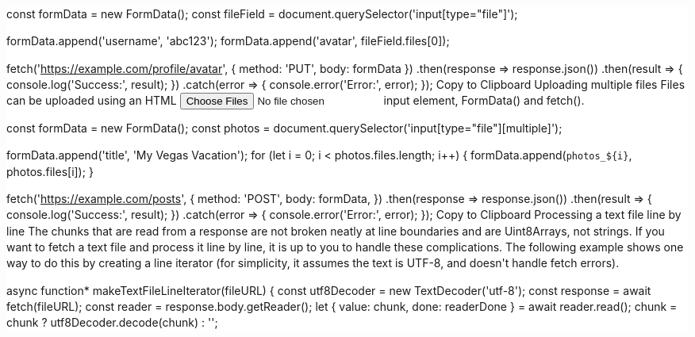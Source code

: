 const formData = new FormData();
const fileField = document.querySelector('input[type="file"]');

formData.append('username', 'abc123');
formData.append('avatar', fileField.files[0]);

fetch('https://example.com/profile/avatar', {
  method: 'PUT',
  body: formData
})
.then(response => response.json())
.then(result => {
  console.log('Success:', result);
})
.catch(error => {
  console.error('Error:', error);
});
Copy to Clipboard
Uploading multiple files
Files can be uploaded using an HTML <input type="file" multiple /> input element, FormData() and fetch().

const formData = new FormData();
const photos = document.querySelector('input[type="file"][multiple]');

formData.append('title', 'My Vegas Vacation');
for (let i = 0; i < photos.files.length; i++) {
  formData.append(`photos_${i}`, photos.files[i]);
}

fetch('https://example.com/posts', {
  method: 'POST',
  body: formData,
})
.then(response => response.json())
.then(result => {
  console.log('Success:', result);
})
.catch(error => {
  console.error('Error:', error);
});
Copy to Clipboard
Processing a text file line by line
The chunks that are read from a response are not broken neatly at line boundaries and are Uint8Arrays, not strings. If you want to fetch a text file and process it line by line, it is up to you to handle these complications. The following example shows one way to do this by creating a line iterator (for simplicity, it assumes the text is UTF-8, and doesn't handle fetch errors).

async function* makeTextFileLineIterator(fileURL) {
  const utf8Decoder = new TextDecoder('utf-8');
  const response = await fetch(fileURL);
  const reader = response.body.getReader();
  let { value: chunk, done: readerDone } = await reader.read();
  chunk = chunk ? utf8Decoder.decode(chunk) : '';
